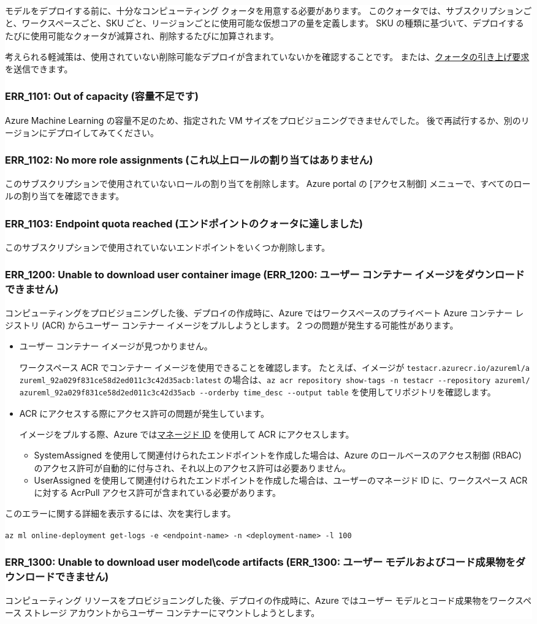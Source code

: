 モデルをデプロイする前に、十分なコンピューティング クォータを用意する必要があります。 このクォータでは、サブスクリプションごと、ワークスペースごと、SKU ごと、リージョンごとに使用可能な仮想コアの量を定義します。 SKU の種類に基づいて、デプロイするたびに使用可能なクォータが減算され、削除するたびに加算されます。

考えられる軽減策は、使用されていない削除可能なデプロイが含まれていないかを確認することです。 または、[クォータの引き上げ要求](./how-to-manage-quotas.md)を送信できます。

### <a name="err_1101-out-of-capacity"></a>ERR_1101: Out of capacity (容量不足です)

Azure Machine Learning の容量不足のため、指定された VM サイズをプロビジョニングできませんでした。 後で再試行するか、別のリージョンにデプロイしてみてください。

### <a name="err_1102-no-more-role-assignments"></a>ERR_1102: No more role assignments (これ以上ロールの割り当てはありません)

このサブスクリプションで使用されていないロールの割り当てを削除します。 Azure portal の [アクセス制御] メニューで、すべてのロールの割り当てを確認できます。

### <a name="err_1103-endpoint-quota-reached"></a>ERR_1103: Endpoint quota reached (エンドポイントのクォータに達しました)

このサブスクリプションで使用されていないエンドポイントをいくつか削除します。

### <a name="err_1200-unable-to-download-user-container-image"></a>ERR_1200: Unable to download user container image (ERR_1200: ユーザー コンテナー イメージをダウンロードできません)

コンピューティングをプロビジョニングした後、デプロイの作成時に、Azure ではワークスペースのプライベート Azure コンテナー レジストリ (ACR) からユーザー コンテナー イメージをプルしようとします。 2 つの問題が発生する可能性があります。

- ユーザー コンテナー イメージが見つかりません。

  ワークスペース ACR でコンテナー イメージを使用できることを確認します。
たとえば、イメージが `testacr.azurecr.io/azureml/azureml_92a029f831ce58d2ed011c3c42d35acb:latest` の場合は、`az acr repository show-tags -n testacr --repository azureml/azureml_92a029f831ce58d2ed011c3c42d35acb --orderby time_desc --output table` を使用してリポジトリを確認します。

- ACR にアクセスする際にアクセス許可の問題が発生しています。

  イメージをプルする際、Azure では[マネージド ID](../active-directory/managed-identities-azure-resources/overview.md) を使用して ACR にアクセスします。 

  - SystemAssigned を使用して関連付けられたエンドポイントを作成した場合は、Azure のロールベースのアクセス制御 (RBAC) のアクセス許可が自動的に付与され、それ以上のアクセス許可は必要ありません。
  - UserAssigned を使用して関連付けられたエンドポイントを作成した場合は、ユーザーのマネージド ID に、ワークスペース ACR に対する AcrPull アクセス許可が含まれている必要があります。

このエラーに関する詳細を表示するには、次を実行します。

```azurecli
az ml online-deployment get-logs -e <endpoint-name> -n <deployment-name> -l 100
```

### <a name="err_1300-unable-to-download-user-modelcode-artifacts"></a>ERR_1300: Unable to download user model\code artifacts (ERR_1300: ユーザー モデルおよびコード成果物をダウンロードできません)

コンピューティング リソースをプロビジョニングした後、デプロイの作成時に、Azure ではユーザー モデルとコード成果物をワークスペース ストレージ アカウントからユーザー コンテナーにマウントしようとします。
